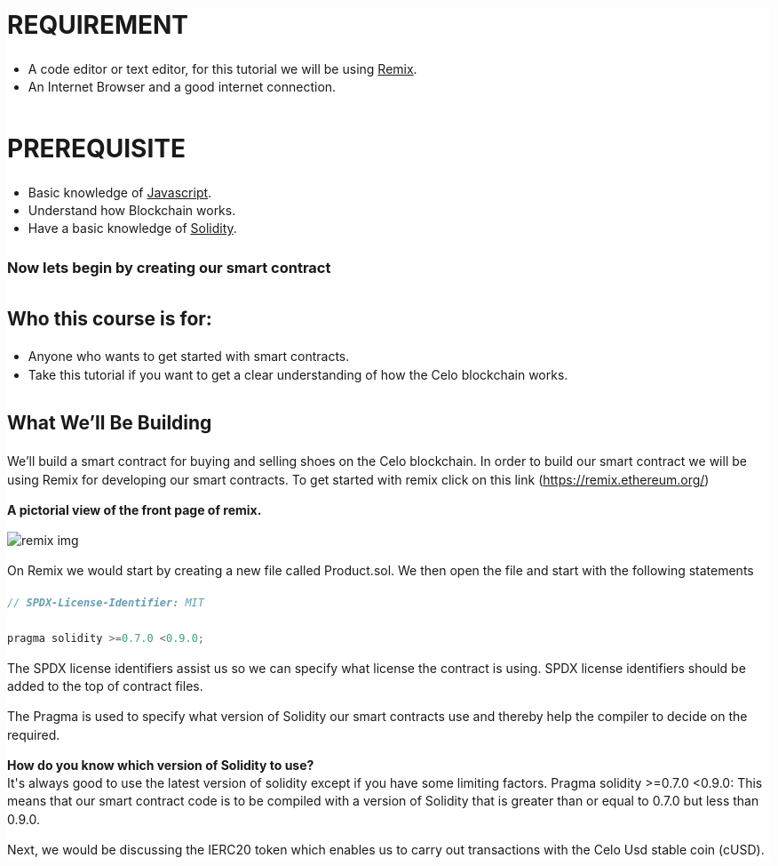 # REQUIREMENT
- A code editor or text editor, for this tutorial we will be using [Remix](https://remix.ethereum.org/).
- An Internet Browser and a good internet connection.
  
# PREREQUISITE 
- Basic knowledge of [Javascript](https://www.javascript.com/).
- Understand how Blockchain works.
- Have a basic knowledge of [Solidity](https://soliditylang.org/).
  

 
### Now lets begin by creating our smart contract

##  Who this course is for:
- Anyone who wants to get started with smart contracts.
- Take this tutorial if you want to get a clear understanding of how the Celo blockchain works.
 
## What We’ll Be Building
We’ll build a smart contract for buying and selling shoes on the Celo blockchain.
In order to build our smart contract we will be using Remix for developing our smart contracts.
To get started with remix click on this link (https://remix.ethereum.org/)


**A pictorial view of the front page of remix.**

<img src="images\Remix.png" alt="remix img"/>



On Remix we would start by creating a new file called Product.sol. We then open the file and start with the following statements

```js
// SPDX-License-Identifier: MIT

pragma solidity >=0.7.0 <0.9.0;
```
The SPDX license identifiers assist us so we can specify what license the contract is using. SPDX license identifiers should be added to the top of contract files.

The Pragma is used to specify what version of Solidity our smart contracts use and thereby help the compiler to decide on the required.

**How do you know which version of Solidity to use?** <br>
It's always good to use the latest version of solidity except if you have some limiting factors.
Pragma solidity >=0.7.0 <0.9.0: This means that our smart contract code is to be compiled with a version of Solidity that is greater than or equal to 0.7.0 but less than 0.9.0.

Next, we would be discussing the IERC20 token which enables us to carry out transactions with the Celo Usd stable coin (cUSD).
